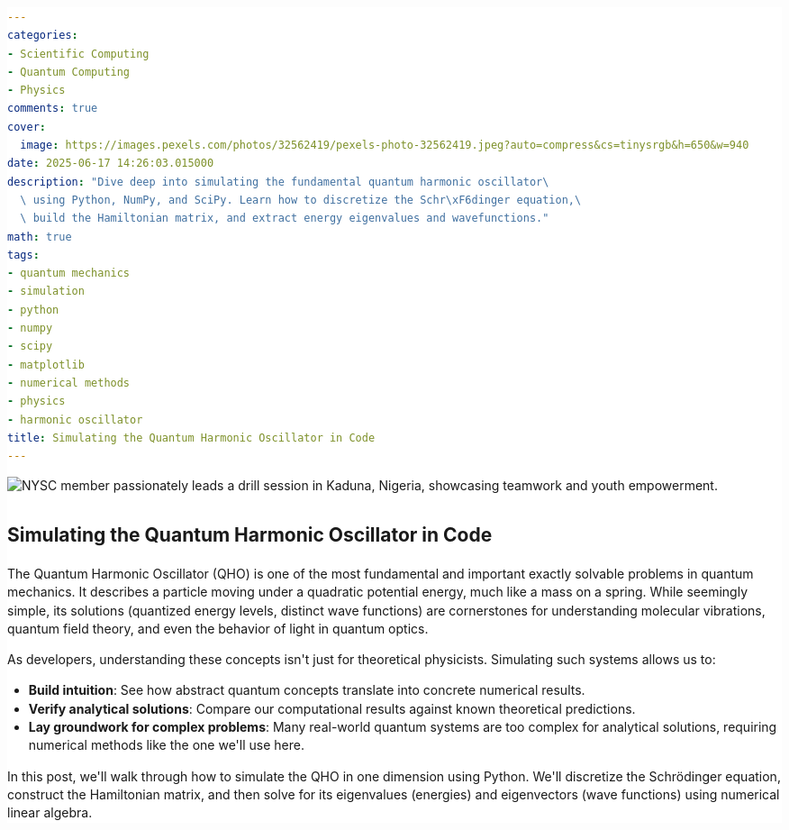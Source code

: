 ```yaml
---
categories:
- Scientific Computing
- Quantum Computing
- Physics
comments: true
cover:
  image: https://images.pexels.com/photos/32562419/pexels-photo-32562419.jpeg?auto=compress&cs=tinysrgb&h=650&w=940
date: 2025-06-17 14:26:03.015000
description: "Dive deep into simulating the fundamental quantum harmonic oscillator\
  \ using Python, NumPy, and SciPy. Learn how to discretize the Schr\xF6dinger equation,\
  \ build the Hamiltonian matrix, and extract energy eigenvalues and wavefunctions."
math: true
tags:
- quantum mechanics
- simulation
- python
- numpy
- scipy
- matplotlib
- numerical methods
- physics
- harmonic oscillator
title: Simulating the Quantum Harmonic Oscillator in Code
---
```


![NYSC member passionately leads a drill session in Kaduna, Nigeria, showcasing teamwork and youth empowerment.](https://images.pexels.com/photos/32562419/pexels-photo-32562419.jpeg?auto=compress&cs=tinysrgb&h=650&w=940 "NYSC member passionately leads a drill session in Kaduna, Nigeria, showcasing teamwork and youth empowerment.")

## Simulating the Quantum Harmonic Oscillator in Code

The Quantum Harmonic Oscillator (QHO) is one of the most fundamental and important exactly solvable problems in quantum mechanics. It describes a particle moving under a quadratic potential energy, much like a mass on a spring. While seemingly simple, its solutions (quantized energy levels, distinct wave functions) are cornerstones for understanding molecular vibrations, quantum field theory, and even the behavior of light in quantum optics.

As developers, understanding these concepts isn't just for theoretical physicists. Simulating such systems allows us to:

*   **Build intuition**: See how abstract quantum concepts translate into concrete numerical results.
*   **Verify analytical solutions**: Compare our computational results against known theoretical predictions.
*   **Lay groundwork for complex problems**: Many real-world quantum systems are too complex for analytical solutions, requiring numerical methods like the one we'll use here.

In this post, we'll walk through how to simulate the QHO in one dimension using Python. We'll discretize the Schrödinger equation, construct the Hamiltonian matrix, and then solve for its eigenvalues (energies) and eigenvectors (wave functions) using numerical linear algebra.
